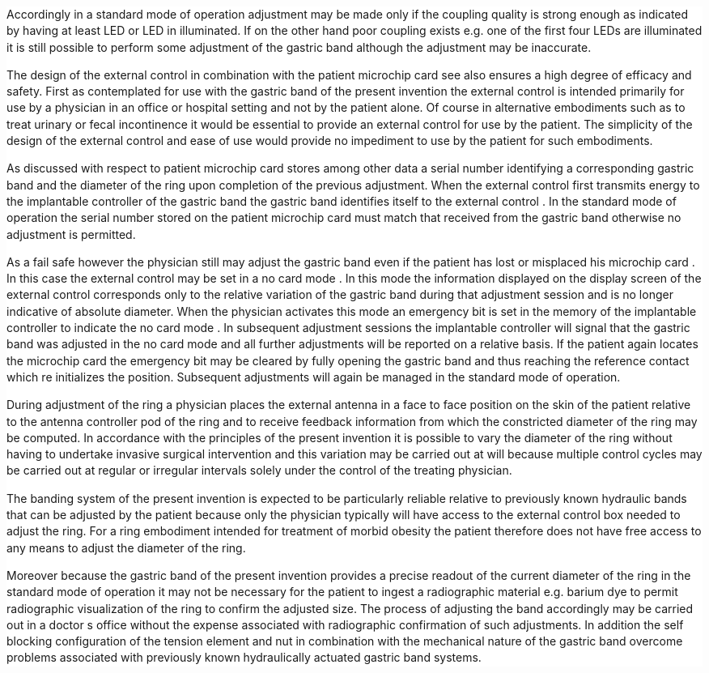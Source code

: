 Accordingly in a standard mode of operation adjustment may be made only if the coupling quality is strong enough as indicated by having at least LED or LED in illuminated. If on the other hand poor coupling exists e.g. one of the first four LEDs are illuminated it is still possible to perform some adjustment of the gastric band although the adjustment may be inaccurate.

The design of the external control in combination with the patient microchip card see also ensures a high degree of efficacy and safety. First as contemplated for use with the gastric band of the present invention the external control is intended primarily for use by a physician in an office or hospital setting and not by the patient alone. Of course in alternative embodiments such as to treat urinary or fecal incontinence it would be essential to provide an external control for use by the patient. The simplicity of the design of the external control and ease of use would provide no impediment to use by the patient for such embodiments.

As discussed with respect to patient microchip card stores among other data a serial number identifying a corresponding gastric band and the diameter of the ring upon completion of the previous adjustment. When the external control first transmits energy to the implantable controller of the gastric band the gastric band identifies itself to the external control . In the standard mode of operation the serial number stored on the patient microchip card must match that received from the gastric band otherwise no adjustment is permitted.

As a fail safe however the physician still may adjust the gastric band even if the patient has lost or misplaced his microchip card . In this case the external control may be set in a no card mode . In this mode the information displayed on the display screen of the external control corresponds only to the relative variation of the gastric band during that adjustment session and is no longer indicative of absolute diameter. When the physician activates this mode an emergency bit is set in the memory of the implantable controller to indicate the no card mode . In subsequent adjustment sessions the implantable controller will signal that the gastric band was adjusted in the no card mode and all further adjustments will be reported on a relative basis. If the patient again locates the microchip card the emergency bit may be cleared by fully opening the gastric band and thus reaching the reference contact which re initializes the position. Subsequent adjustments will again be managed in the standard mode of operation.

During adjustment of the ring a physician places the external antenna in a face to face position on the skin of the patient relative to the antenna controller pod of the ring and to receive feedback information from which the constricted diameter of the ring may be computed. In accordance with the principles of the present invention it is possible to vary the diameter of the ring without having to undertake invasive surgical intervention and this variation may be carried out at will because multiple control cycles may be carried out at regular or irregular intervals solely under the control of the treating physician.

The banding system of the present invention is expected to be particularly reliable relative to previously known hydraulic bands that can be adjusted by the patient because only the physician typically will have access to the external control box needed to adjust the ring. For a ring embodiment intended for treatment of morbid obesity the patient therefore does not have free access to any means to adjust the diameter of the ring.

Moreover because the gastric band of the present invention provides a precise readout of the current diameter of the ring in the standard mode of operation it may not be necessary for the patient to ingest a radiographic material e.g. barium dye to permit radiographic visualization of the ring to confirm the adjusted size. The process of adjusting the band accordingly may be carried out in a doctor s office without the expense associated with radiographic confirmation of such adjustments. In addition the self blocking configuration of the tension element and nut in combination with the mechanical nature of the gastric band overcome problems associated with previously known hydraulically actuated gastric band systems.
